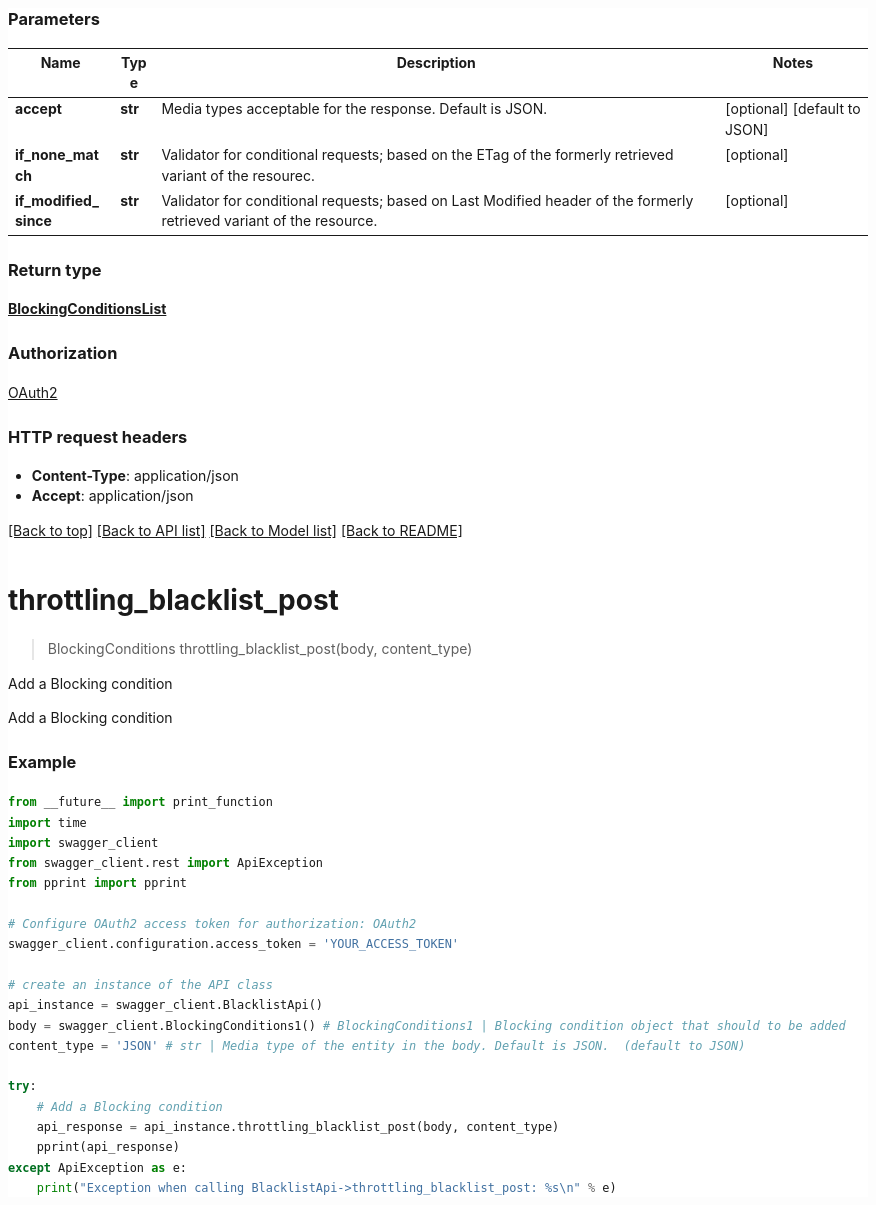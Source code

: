 ### Parameters

Name | Type | Description  | Notes
------------- | ------------- | ------------- | -------------
 **accept** | **str**| Media types acceptable for the response. Default is JSON.  | [optional] [default to JSON]
 **if_none_match** | **str**| Validator for conditional requests; based on the ETag of the formerly retrieved variant of the resourec.  | [optional] 
 **if_modified_since** | **str**| Validator for conditional requests; based on Last Modified header of the formerly retrieved variant of the resource.  | [optional] 

### Return type

[**BlockingConditionsList**](BlockingConditionsList.md)

### Authorization

[OAuth2](../README.md#OAuth2)

### HTTP request headers

 - **Content-Type**: application/json
 - **Accept**: application/json

[[Back to top]](#) [[Back to API list]](../README.md#documentation-for-api-endpoints) [[Back to Model list]](../README.md#documentation-for-models) [[Back to README]](../README.md)

# **throttling_blacklist_post**
> BlockingConditions throttling_blacklist_post(body, content_type)

Add a Blocking condition

Add a Blocking condition 

### Example 
```python
from __future__ import print_function
import time
import swagger_client
from swagger_client.rest import ApiException
from pprint import pprint

# Configure OAuth2 access token for authorization: OAuth2
swagger_client.configuration.access_token = 'YOUR_ACCESS_TOKEN'

# create an instance of the API class
api_instance = swagger_client.BlacklistApi()
body = swagger_client.BlockingConditions1() # BlockingConditions1 | Blocking condition object that should to be added 
content_type = 'JSON' # str | Media type of the entity in the body. Default is JSON.  (default to JSON)

try: 
    # Add a Blocking condition
    api_response = api_instance.throttling_blacklist_post(body, content_type)
    pprint(api_response)
except ApiException as e:
    print("Exception when calling BlacklistApi->throttling_blacklist_post: %s\n" % e)
```
